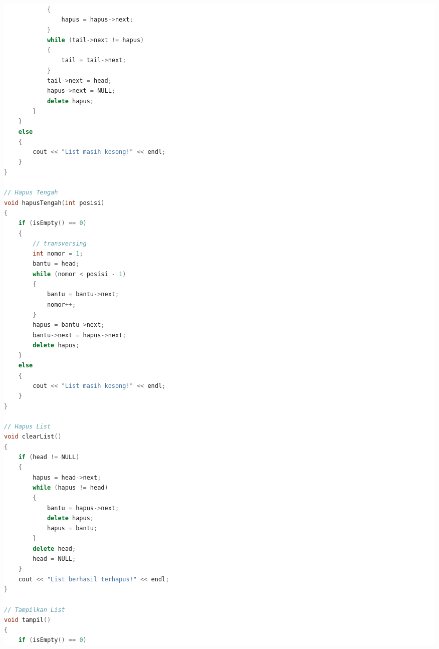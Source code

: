 ```C++
            {
                hapus = hapus->next;
            }
            while (tail->next != hapus)
            {
                tail = tail->next;
            }
            tail->next = head;
            hapus->next = NULL;
            delete hapus;
        }
    }
    else
    {
        cout << "List masih kosong!" << endl;
    }
}

// Hapus Tengah
void hapusTengah(int posisi)
{
    if (isEmpty() == 0)
    {
        // transversing
        int nomor = 1;
        bantu = head;
        while (nomor < posisi - 1)
        {
            bantu = bantu->next;
            nomor++;
        }
        hapus = bantu->next;
        bantu->next = hapus->next;
        delete hapus;
    }
    else
    {
        cout << "List masih kosong!" << endl;
    }
}

// Hapus List
void clearList()
{
    if (head != NULL)
    {
        hapus = head->next;
        while (hapus != head)
        {
            bantu = hapus->next;
            delete hapus;
            hapus = bantu;
        }
        delete head;
        head = NULL;
    }
    cout << "List berhasil terhapus!" << endl;
}

// Tampilkan List
void tampil()
{
    if (isEmpty() == 0)
```